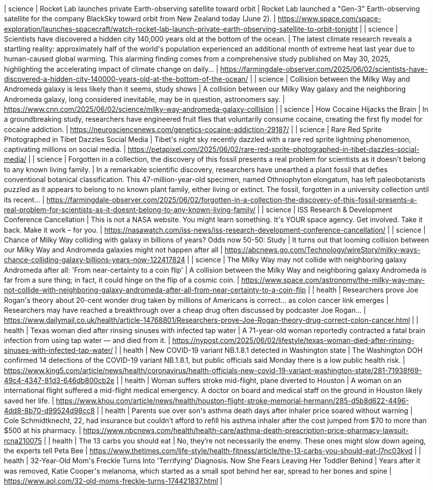 | science | Rocket Lab launches private Earth-observing satellite toward orbit | Rocket Lab launched a "Gen-3" Earth-observing satellite for the company BlackSky toward orbit from New Zealand today (June 2). | https://www.space.com/space-exploration/launches-spacecraft/watch-rocket-lab-launch-private-earth-observing-satellite-to-orbit-tonight |
| science | Scientists have discovered a hidden city 140,000 years old at the bottom of the ocean. | The latest climate research reveals a startling reality: approximately half of the world's population experienced an additional month of extreme heat last year due to human-caused global warming. This alarming finding comes from a comprehensive study published on May 30, 2025, highlighting the accelerating impact of climate change on daily… | https://farmingdale-observer.com/2025/06/02/scientists-have-discovered-a-hidden-city-140000-years-old-at-the-bottom-of-the-ocean/ |
| science | Collision between the Milky Way and Andromeda galaxy is less likely than it seems, study shows | A collision between our Milky Way galaxy and the neighboring Andromeda galaxy, long considered inevitable, may be in question, astronomers say. | https://www.cnn.com/2025/06/02/science/milky-way-andromeda-galaxy-collision |
| science | How Cocaine Hijacks the Brain | In a groundbreaking study, researchers have engineered fruit flies that voluntarily consume cocaine, creating the first fly model for cocaine addiction. | https://neurosciencenews.com/genetics-cocaine-addiction-29187/ |
| science | Rare Red Sprite Photographed in Tibet Dazzles Social Media | Tibet's night sky recently dazzled with a rare red sprite lightning phenomenon, captivating millions on social media. | https://petapixel.com/2025/06/02/rare-red-sprite-photographed-in-tibet-dazzles-social-media/ |
| science | Forgotten in a collection, the discovery of this fossil presents a real problem for scientists as it doesn't belong to any known living family. | In a remarkable scientific discovery, researchers have unearthed a plant fossil that defies conventional botanical classification. This 47-million-year-old specimen, named Othniophyton elongatum, has left paleobotanists puzzled as it appears to belong to no known plant family, either living or extinct. The fossil, forgotten in a university collection until its recent… | https://farmingdale-observer.com/2025/06/02/forgotten-in-a-collection-the-discovery-of-this-fossil-presents-a-real-problem-for-scientists-as-it-doesnt-belong-to-any-known-living-family/ |
| science | ISS Research & Development Conference Cancellation | This is not a NASA website. You might learn something. It's YOUR space agency. Get involved. Take it back. Make it work – for you. | https://nasawatch.com/iss-news/iss-research-development-conference-cancellation/ |
| science | Chance of Milky Way colliding with galaxy in billions of years? Odds now 50-50: Study | It turns out that looming collision between our Milky Way and Andromeda galaxies might not happen after all | https://abcnews.go.com/Technology/wireStory/milky-ways-chance-colliding-galaxy-billions-years-now-122417824 |
| science | The Milky Way may not collide with neighboring galaxy Andromeda after all: 'From near-certainty to a coin flip' | A collision between the Milky Way and neighboring galaxy Andromeda is far from a sure thing; in fact, it could hinge on the flip of a cosmic coin. | https://www.space.com/astronomy/the-milky-way-may-not-collide-with-neighboring-galaxy-andromeda-after-all-from-near-certainty-to-a-coin-flip |
| health | Researchers prove Joe Rogan's theory about 20-cent wonder drug taken by millions of Americans is correct... as colon cancer link emerges | Researchers may have reached a breakthrough over a cheap drug often discussed by podcaster Joe Rogan... | https://www.dailymail.co.uk/health/article-14768801/Researchers-prove-Joe-Rogan-theory-drug-correct-colon-cancer.html |
| health | Texas woman died after rinsing sinuses with infected tap water | A 71-year-old woman reportedly contracted a fatal brain infection from using tap water — and died from it. | https://nypost.com/2025/06/02/lifestyle/texas-woman-died-after-rinsing-sinuses-with-infected-tap-water/ |
| health | New COVID-19 variant NB.1.8.1 detected in Washington state | The Washington DOH confirmed 14 detections of the COVID-19 variant NB.1.8.1, but public officials said Monday there is a low public health risk. | https://www.king5.com/article/news/health/coronavirus/health-officials-new-covid-19-variant-washington-state/281-71938f69-49c4-4347-81d3-646db800cb2e |
| health | Woman suffers stroke mid-flight, plane diverted to Houston | A woman on an international flight suffered a mid-flight medical emergency. A doctor on board and medical staff on the ground in Houston likely saved her life. | https://www.khou.com/article/news/health/houston-flight-stroke-memorial-hermann/285-d5b8d622-4496-4dd8-8b70-d99524d98cc8 |
| health | Parents sue over son's asthma death days after inhaler price soared without warning | Cole Schmidtknecht, 22, had insurance but couldn’t afford to refill his asthma inhaler after the cost jumped from $70 to more than $500 at his pharmacy. | https://www.nbcnews.com/health/health-care/asthma-death-prescription-price-pharmacy-lawsuit-rcna210075 |
| health | The 13 carbs you should eat | No, they’re not necessarily the enemy. These ones might slow down ageing, the experts tell Peta Bee | https://www.thetimes.com/life-style/health-fitness/article/the-13-carbs-you-should-eat-l7nc03kvd |
| health | 32-Year-Old Mom's Freckle Turns Into 'Terrifying' Diagnosis. Now She Fears Leaving Her Toddler Behind | Years after it was removed, Katie Cooper's melanoma, which started as a small spot behind her ear, spread to her bones and spine | https://www.aol.com/32-old-moms-freckle-turns-174421837.html |